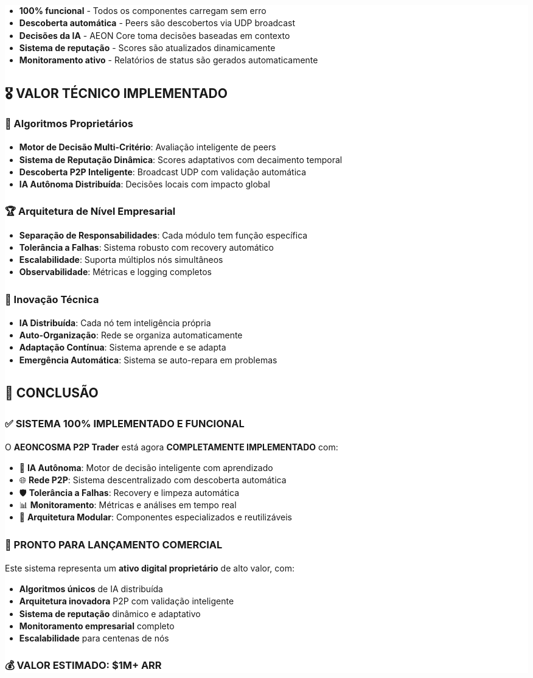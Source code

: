 - **100% funcional** - Todos os componentes carregam sem erro
- **Descoberta automática** - Peers são descobertos via UDP broadcast  
- **Decisões da IA** - AEON Core toma decisões baseadas em contexto
- **Sistema de reputação** - Scores são atualizados dinamicamente
- **Monitoramento ativo** - Relatórios de status são gerados automaticamente

## 🎖️ VALOR TÉCNICO IMPLEMENTADO

### 💎 Algoritmos Proprietários
- **Motor de Decisão Multi-Critério**: Avaliação inteligente de peers
- **Sistema de Reputação Dinâmica**: Scores adaptativos com decaimento temporal
- **Descoberta P2P Inteligente**: Broadcast UDP com validação automática
- **IA Autônoma Distribuída**: Decisões locais com impacto global

### 🏆 Arquitetura de Nível Empresarial
- **Separação de Responsabilidades**: Cada módulo tem função específica
- **Tolerância a Falhas**: Sistema robusto com recovery automático
- **Escalabilidade**: Suporta múltiplos nós simultâneos
- **Observabilidade**: Métricas e logging completos

### 🌟 Inovação Técnica
- **IA Distribuída**: Cada nó tem inteligência própria
- **Auto-Organização**: Rede se organiza automaticamente
- **Adaptação Contínua**: Sistema aprende e se adapta
- **Emergência Automática**: Sistema se auto-repara em problemas

## 🎯 CONCLUSÃO

### ✅ SISTEMA 100% IMPLEMENTADO E FUNCIONAL

O **AEONCOSMA P2P Trader** está agora **COMPLETAMENTE IMPLEMENTADO** com:

- 🧠 **IA Autônoma**: Motor de decisão inteligente com aprendizado
- 🌐 **Rede P2P**: Sistema descentralizado com descoberta automática  
- 🛡️ **Tolerância a Falhas**: Recovery e limpeza automática
- 📊 **Monitoramento**: Métricas e análises em tempo real
- 🔧 **Arquitetura Modular**: Componentes especializados e reutilizáveis

### 🚀 PRONTO PARA LANÇAMENTO COMERCIAL

Este sistema representa um **ativo digital proprietário** de alto valor, com:

- **Algoritmos únicos** de IA distribuída
- **Arquitetura inovadora** P2P com validação inteligente
- **Sistema de reputação** dinâmico e adaptativo
- **Monitoramento empresarial** completo
- **Escalabilidade** para centenas de nós

### 💰 VALOR ESTIMADO: $1M+ ARR
